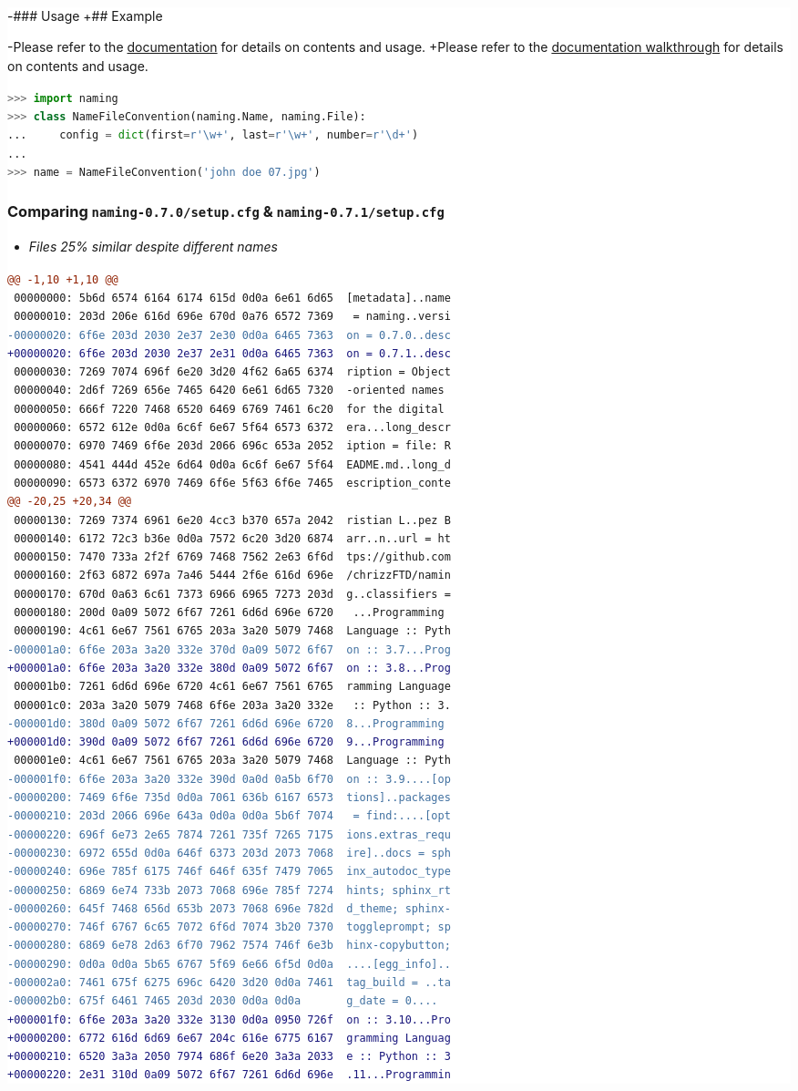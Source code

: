 -### Usage
+## Example
 
-Please refer to the [documentation](http://naming.readthedocs.io/en/latest/) for details on contents and usage.
+Please refer to the [documentation walkthrough](http://naming.readthedocs.io/en/latest/) for details on contents and usage.
 
 ```python
 >>> import naming
 >>> class NameFileConvention(naming.Name, naming.File):
 ...     config = dict(first=r'\w+', last=r'\w+', number=r'\d+')
 ...
 >>> name = NameFileConvention('john doe 07.jpg')
```

### Comparing `naming-0.7.0/setup.cfg` & `naming-0.7.1/setup.cfg`

 * *Files 25% similar despite different names*

```diff
@@ -1,10 +1,10 @@
 00000000: 5b6d 6574 6164 6174 615d 0d0a 6e61 6d65  [metadata]..name
 00000010: 203d 206e 616d 696e 670d 0a76 6572 7369   = naming..versi
-00000020: 6f6e 203d 2030 2e37 2e30 0d0a 6465 7363  on = 0.7.0..desc
+00000020: 6f6e 203d 2030 2e37 2e31 0d0a 6465 7363  on = 0.7.1..desc
 00000030: 7269 7074 696f 6e20 3d20 4f62 6a65 6374  ription = Object
 00000040: 2d6f 7269 656e 7465 6420 6e61 6d65 7320  -oriented names 
 00000050: 666f 7220 7468 6520 6469 6769 7461 6c20  for the digital 
 00000060: 6572 612e 0d0a 6c6f 6e67 5f64 6573 6372  era...long_descr
 00000070: 6970 7469 6f6e 203d 2066 696c 653a 2052  iption = file: R
 00000080: 4541 444d 452e 6d64 0d0a 6c6f 6e67 5f64  EADME.md..long_d
 00000090: 6573 6372 6970 7469 6f6e 5f63 6f6e 7465  escription_conte
@@ -20,25 +20,34 @@
 00000130: 7269 7374 6961 6e20 4cc3 b370 657a 2042  ristian L..pez B
 00000140: 6172 72c3 b36e 0d0a 7572 6c20 3d20 6874  arr..n..url = ht
 00000150: 7470 733a 2f2f 6769 7468 7562 2e63 6f6d  tps://github.com
 00000160: 2f63 6872 697a 7a46 5444 2f6e 616d 696e  /chrizzFTD/namin
 00000170: 670d 0a63 6c61 7373 6966 6965 7273 203d  g..classifiers =
 00000180: 200d 0a09 5072 6f67 7261 6d6d 696e 6720   ...Programming 
 00000190: 4c61 6e67 7561 6765 203a 3a20 5079 7468  Language :: Pyth
-000001a0: 6f6e 203a 3a20 332e 370d 0a09 5072 6f67  on :: 3.7...Prog
+000001a0: 6f6e 203a 3a20 332e 380d 0a09 5072 6f67  on :: 3.8...Prog
 000001b0: 7261 6d6d 696e 6720 4c61 6e67 7561 6765  ramming Language
 000001c0: 203a 3a20 5079 7468 6f6e 203a 3a20 332e   :: Python :: 3.
-000001d0: 380d 0a09 5072 6f67 7261 6d6d 696e 6720  8...Programming 
+000001d0: 390d 0a09 5072 6f67 7261 6d6d 696e 6720  9...Programming 
 000001e0: 4c61 6e67 7561 6765 203a 3a20 5079 7468  Language :: Pyth
-000001f0: 6f6e 203a 3a20 332e 390d 0a0d 0a5b 6f70  on :: 3.9....[op
-00000200: 7469 6f6e 735d 0d0a 7061 636b 6167 6573  tions]..packages
-00000210: 203d 2066 696e 643a 0d0a 0d0a 5b6f 7074   = find:....[opt
-00000220: 696f 6e73 2e65 7874 7261 735f 7265 7175  ions.extras_requ
-00000230: 6972 655d 0d0a 646f 6373 203d 2073 7068  ire]..docs = sph
-00000240: 696e 785f 6175 746f 646f 635f 7479 7065  inx_autodoc_type
-00000250: 6869 6e74 733b 2073 7068 696e 785f 7274  hints; sphinx_rt
-00000260: 645f 7468 656d 653b 2073 7068 696e 782d  d_theme; sphinx-
-00000270: 746f 6767 6c65 7072 6f6d 7074 3b20 7370  toggleprompt; sp
-00000280: 6869 6e78 2d63 6f70 7962 7574 746f 6e3b  hinx-copybutton;
-00000290: 0d0a 0d0a 5b65 6767 5f69 6e66 6f5d 0d0a  ....[egg_info]..
-000002a0: 7461 675f 6275 696c 6420 3d20 0d0a 7461  tag_build = ..ta
-000002b0: 675f 6461 7465 203d 2030 0d0a 0d0a       g_date = 0....
+000001f0: 6f6e 203a 3a20 332e 3130 0d0a 0950 726f  on :: 3.10...Pro
+00000200: 6772 616d 6d69 6e67 204c 616e 6775 6167  gramming Languag
+00000210: 6520 3a3a 2050 7974 686f 6e20 3a3a 2033  e :: Python :: 3
+00000220: 2e31 310d 0a09 5072 6f67 7261 6d6d 696e  .11...Programmin
```